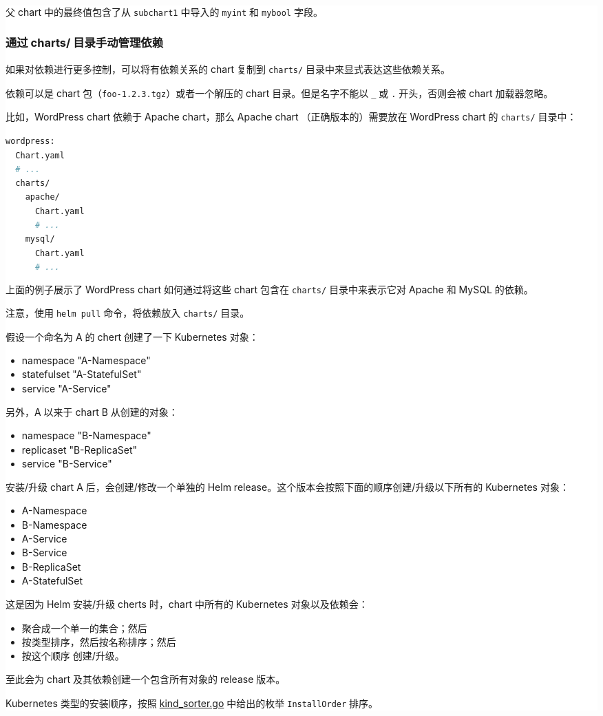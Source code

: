 父 chart 中的最终值包含了从 `subchart1` 中导入的 `myint` 和 `mybool` 字段。

### 通过 charts/ 目录手动管理依赖

如果对依赖进行更多控制，可以将有依赖关系的 chart 复制到 `charts/` 目录中来显式表达这些依赖关系。

依赖可以是 chart 包（`foo-1.2.3.tgz`）或者一个解压的 chart 目录。但是名字不能以 `_` 或 `.` 开头，否则会被 chart 加载器忽略。

比如，WordPress chart 依赖于 Apache chart，那么 Apache chart （正确版本的）需要放在 WordPress chart 的 `charts/` 目录中：

```bash
wordpress:
  Chart.yaml
  # ...
  charts/
    apache/
      Chart.yaml
      # ...
    mysql/
      Chart.yaml
      # ...
```

上面的例子展示了 WordPress chart 如何通过将这些 chart 包含在 `charts/` 目录中来表示它对 Apache 和 MySQL 的依赖。

注意，使用 `helm pull` 命令，将依赖放入 `charts/` 目录。

假设一个命名为 A 的 chert 创建了一下 Kubernetes 对象：

- namespace "A-Namespace"
- statefulset "A-StatefulSet"
- service "A-Service"

另外，A 以来于 chart B 从创建的对象：

- namespace "B-Namespace"
- replicaset "B-ReplicaSet"
- service "B-Service"

安装/升级 chart A 后，会创建/修改一个单独的 Helm release。这个版本会按照下面的顺序创建/升级以下所有的 Kubernetes 对象：

- A-Namespace
- B-Namespace
- A-Service
- B-Service
- B-ReplicaSet
- A-StatefulSet

这是因为 Helm 安装/升级 cherts 时，chart 中所有的 Kubernetes 对象以及依赖会：

- 聚合成一个单一的集合；然后
- 按类型排序，然后按名称排序；然后
- 按这个顺序 创建/升级。

至此会为 chart 及其依赖创建一个包含所有对象的 release 版本。

Kubernetes 类型的安装顺序，按照 [kind_sorter.go](https://github.com/helm/helm/blob/484d43913f97292648c867b56768775a55e4bba6/pkg/releaseutil/kind_sorter.go) 中给出的枚举 `InstallOrder` 排序。
